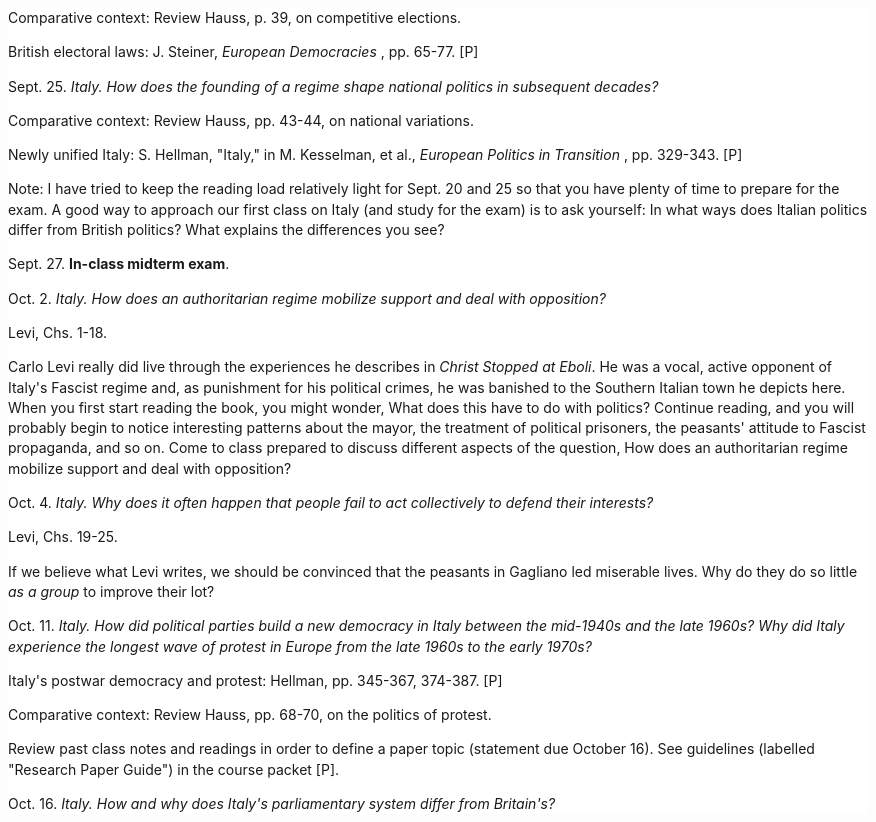 Comparative context: Review Hauss, p. 39, on competitive elections.

British electoral laws: J. Steiner, _European Democracies_ , pp. 65-77. [P]

Sept. 25. _Italy. How does the founding of a regime shape national politics in
subsequent decades?_

Comparative context: Review Hauss, pp. 43-44, on national variations.

Newly unified Italy: S. Hellman,  "Italy," in M. Kesselman, et al., _European
Politics in Transition_ , pp. 329-343. [P]

Note: I have tried to keep the reading load relatively light for Sept. 20 and
25 so that you have plenty of time to prepare for the exam. A good way to
approach our first class on Italy (and study for the exam) is to ask yourself:
In what ways does Italian politics differ from British politics? What explains
the differences you see?

Sept. 27. **In-class midterm exam**.

Oct. 2. _Italy. How does an authoritarian regime mobilize support and deal
with opposition?_

Levi, Chs. 1-18.

Carlo Levi really did live through the experiences he describes in _Christ
Stopped at Eboli_. He was a vocal, active opponent of Italy's Fascist regime
and, as punishment for his political crimes, he was banished to the Southern
Italian town he depicts here. When you first start reading the book, you might
wonder, What does this have to do with politics? Continue reading, and you
will probably begin to notice interesting patterns about the mayor, the
treatment of political prisoners, the peasants' attitude to Fascist
propaganda, and so on. Come to class prepared to discuss different aspects of
the question, How does an authoritarian regime mobilize support and deal with
opposition?

Oct. 4. _Italy. Why does it often happen that people fail to act collectively
to defend their interests?_

Levi, Chs. 19-25.

If we believe what Levi writes, we should be convinced that the peasants in
Gagliano led miserable lives. Why do they do so little _as a group_ to improve
their lot?

Oct. 11. _Italy. How did political parties build a new democracy in Italy
between the mid-1940s and the late 1960s? Why did Italy experience the longest
wave of protest in Europe from the late 1960s to the early 1970s?_

Italy's postwar democracy and protest: Hellman, pp. 345-367, 374-387. [P]

Comparative context: Review Hauss, pp. 68-70, on the politics of protest.

Review past class notes and readings in order to define a paper topic
(statement due October 16). See guidelines (labelled  "Research Paper Guide")
in the course packet [P].

Oct. 16. _Italy. How and why does Italy's parliamentary system differ from
Britain's?_
